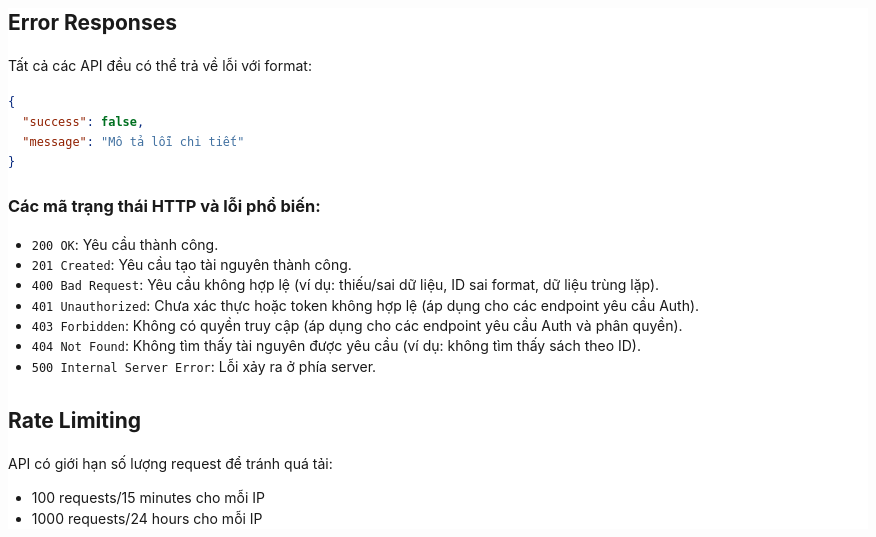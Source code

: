 ## Error Responses

Tất cả các API đều có thể trả về lỗi với format:
```json
{
  "success": false,
  "message": "Mô tả lỗi chi tiết"
}
```

### Các mã trạng thái HTTP và lỗi phổ biến:
- `200 OK`: Yêu cầu thành công.
- `201 Created`: Yêu cầu tạo tài nguyên thành công.
- `400 Bad Request`: Yêu cầu không hợp lệ (ví dụ: thiếu/sai dữ liệu, ID sai format, dữ liệu trùng lặp).
- `401 Unauthorized`: Chưa xác thực hoặc token không hợp lệ (áp dụng cho các endpoint yêu cầu Auth).
- `403 Forbidden`: Không có quyền truy cập (áp dụng cho các endpoint yêu cầu Auth và phân quyền).
- `404 Not Found`: Không tìm thấy tài nguyên được yêu cầu (ví dụ: không tìm thấy sách theo ID).
- `500 Internal Server Error`: Lỗi xảy ra ở phía server.

## Rate Limiting

API có giới hạn số lượng request để tránh quá tải:
- 100 requests/15 minutes cho mỗi IP
- 1000 requests/24 hours cho mỗi IP 